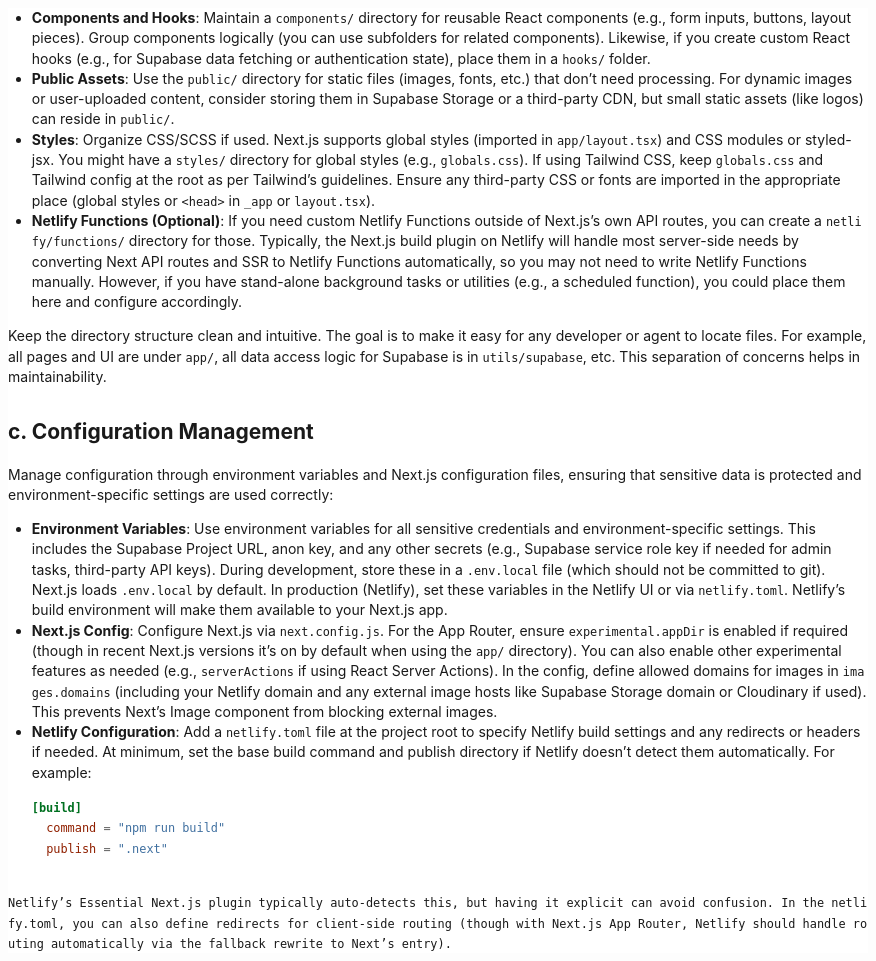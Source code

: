 - **Components and Hooks**: Maintain a `components/` directory for reusable React components (e.g., form inputs, buttons, layout pieces). Group components logically (you can use subfolders for related components). Likewise, if you create custom React hooks (e.g., for Supabase data fetching or authentication state), place them in a `hooks/` folder.
- **Public Assets**: Use the `public/` directory for static files (images, fonts, etc.) that don’t need processing. For dynamic images or user-uploaded content, consider storing them in Supabase Storage or a third-party CDN, but small static assets (like logos) can reside in `public/`.
- **Styles**: Organize CSS/SCSS if used. Next.js supports global styles (imported in `app/layout.tsx`) and CSS modules or styled-jsx. You might have a `styles/` directory for global styles (e.g., `globals.css`). If using Tailwind CSS, keep `globals.css` and Tailwind config at the root as per Tailwind’s guidelines. Ensure any third-party CSS or fonts are imported in the appropriate place (global styles or `<head>` in `_app` or `layout.tsx`).
- **Netlify Functions (Optional)**: If you need custom Netlify Functions outside of Next.js’s own API routes, you can create a `netlify/functions/` directory for those. Typically, the Next.js build plugin on Netlify will handle most server-side needs by converting Next API routes and SSR to Netlify Functions automatically, so you may not need to write Netlify Functions manually. However, if you have stand-alone background tasks or utilities (e.g., a scheduled function), you could place them here and configure accordingly.

Keep the directory structure clean and intuitive. The goal is to make it easy for any developer or agent to locate files. For example, all pages and UI are under `app/`, all data access logic for Supabase is in `utils/supabase`, etc. This separation of concerns helps in maintainability.

## c. Configuration Management

Manage configuration through environment variables and Next.js configuration files, ensuring that sensitive data is protected and environment-specific settings are used correctly:

- **Environment Variables**: Use environment variables for all sensitive credentials and environment-specific settings. This includes the Supabase Project URL, anon key, and any other secrets (e.g., Supabase service role key if needed for admin tasks, third-party API keys). During development, store these in a `.env.local` file (which should not be committed to git). Next.js loads `.env.local` by default. In production (Netlify), set these variables in the Netlify UI or via `netlify.toml`. Netlify’s build environment will make them available to your Next.js app.
- **Next.js Config**: Configure Next.js via `next.config.js`. For the App Router, ensure `experimental.appDir` is enabled if required (though in recent Next.js versions it’s on by default when using the `app/` directory). You can also enable other experimental features as needed (e.g., `serverActions` if using React Server Actions). In the config, define allowed domains for images in `images.domains` (including your Netlify domain and any external image hosts like Supabase Storage domain or Cloudinary if used). This prevents Next’s Image component from blocking external images.
- **Netlify Configuration**: Add a `netlify.toml` file at the project root to specify Netlify build settings and any redirects or headers if needed. At minimum, set the base build command and publish directory if Netlify doesn’t detect them automatically. For example: 
  ```toml
  [build]
    command = "npm run build"
    publish = ".next"
```

Netlify’s Essential Next.js plugin typically auto-detects this, but having it explicit can avoid confusion. In the netlify.toml, you can also define redirects for client-side routing (though with Next.js App Router, Netlify should handle routing automatically via the fallback rewrite to Next’s entry).
